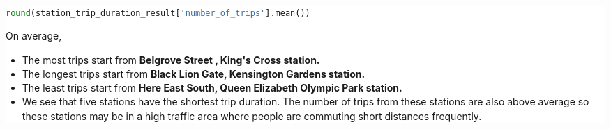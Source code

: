 </div>

<div class="cell code" data-_kg_hide-output="true" data-execution="{&quot;shell.execute_reply&quot;:&quot;2021-09-25T13:39:56.764337Z&quot;,&quot;shell.execute_reply.started&quot;:&quot;2021-09-25T13:39:56.754688Z&quot;,&quot;iopub.execute_input&quot;:&quot;2021-09-25T13:39:56.754716Z&quot;,&quot;iopub.status.idle&quot;:&quot;2021-09-25T13:39:56.765593Z&quot;,&quot;iopub.status.busy&quot;:&quot;2021-09-25T13:39:56.754433Z&quot;}" data-trusted="true">

``` python
round(station_trip_duration_result['number_of_trips'].mean())
```

</div>

<div class="cell markdown">

On average,

  - The most trips start from <b>Belgrove Street , King's Cross
    station.</b>
  - The longest trips start from <b>Black Lion Gate, Kensington Gardens
    station.</b>
  - The least trips start from <b>Here East South, Queen Elizabeth
    Olympic Park station.</b>
  - We see that five stations have the shortest trip duration. The
    number of trips from these stations are also above average so these
    stations may be in a high traffic area where people are commuting
    short distances frequently.

</div>
